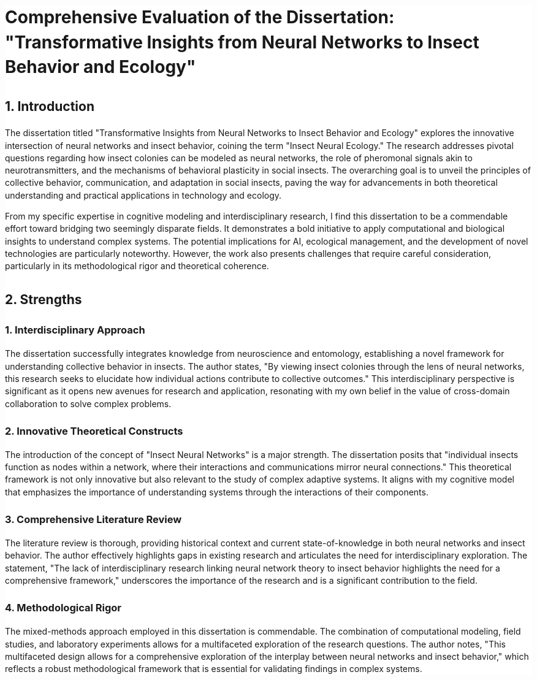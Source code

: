 # Comprehensive Evaluation of the Dissertation: "Transformative Insights from Neural Networks to Insect Behavior and Ecology"

## 1. Introduction
The dissertation titled "Transformative Insights from Neural Networks to Insect Behavior and Ecology" explores the innovative intersection of neural networks and insect behavior, coining the term "Insect Neural Ecology." The research addresses pivotal questions regarding how insect colonies can be modeled as neural networks, the role of pheromonal signals akin to neurotransmitters, and the mechanisms of behavioral plasticity in social insects. The overarching goal is to unveil the principles of collective behavior, communication, and adaptation in social insects, paving the way for advancements in both theoretical understanding and practical applications in technology and ecology.

From my specific expertise in cognitive modeling and interdisciplinary research, I find this dissertation to be a commendable effort toward bridging two seemingly disparate fields. It demonstrates a bold initiative to apply computational and biological insights to understand complex systems. The potential implications for AI, ecological management, and the development of novel technologies are particularly noteworthy. However, the work also presents challenges that require careful consideration, particularly in its methodological rigor and theoretical coherence.

## 2. Strengths
### 1. Interdisciplinary Approach
The dissertation successfully integrates knowledge from neuroscience and entomology, establishing a novel framework for understanding collective behavior in insects. The author states, "By viewing insect colonies through the lens of neural networks, this research seeks to elucidate how individual actions contribute to collective outcomes." This interdisciplinary perspective is significant as it opens new avenues for research and application, resonating with my own belief in the value of cross-domain collaboration to solve complex problems.

### 2. Innovative Theoretical Constructs
The introduction of the concept of "Insect Neural Networks" is a major strength. The dissertation posits that "individual insects function as nodes within a network, where their interactions and communications mirror neural connections." This theoretical framework is not only innovative but also relevant to the study of complex adaptive systems. It aligns with my cognitive model that emphasizes the importance of understanding systems through the interactions of their components.

### 3. Comprehensive Literature Review
The literature review is thorough, providing historical context and current state-of-knowledge in both neural networks and insect behavior. The author effectively highlights gaps in existing research and articulates the need for interdisciplinary exploration. The statement, "The lack of interdisciplinary research linking neural network theory to insect behavior highlights the need for a comprehensive framework," underscores the importance of the research and is a significant contribution to the field.

### 4. Methodological Rigor
The mixed-methods approach employed in this dissertation is commendable. The combination of computational modeling, field studies, and laboratory experiments allows for a multifaceted exploration of the research questions. The author notes, "This multifaceted design allows for a comprehensive exploration of the interplay between neural networks and insect behavior," which reflects a robust methodological framework that is essential for validating findings in complex systems.
